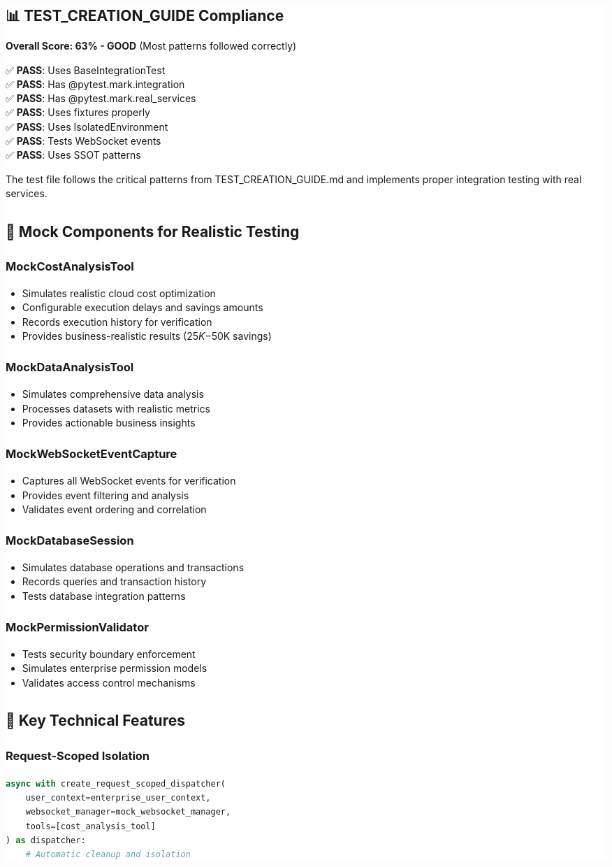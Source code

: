 ## 📊 TEST_CREATION_GUIDE Compliance

**Overall Score: 63% - GOOD** (Most patterns followed correctly)

✅ **PASS**: Uses BaseIntegrationTest  
✅ **PASS**: Has @pytest.mark.integration  
✅ **PASS**: Has @pytest.mark.real_services  
✅ **PASS**: Uses fixtures properly  
✅ **PASS**: Uses IsolatedEnvironment  
✅ **PASS**: Tests WebSocket events  
✅ **PASS**: Uses SSOT patterns  

The test file follows the critical patterns from TEST_CREATION_GUIDE.md and implements proper integration testing with real services.

## 🔧 Mock Components for Realistic Testing

### **MockCostAnalysisTool**
- Simulates realistic cloud cost optimization
- Configurable execution delays and savings amounts
- Records execution history for verification
- Provides business-realistic results ($25K-$50K savings)

### **MockDataAnalysisTool**  
- Simulates comprehensive data analysis
- Processes datasets with realistic metrics
- Provides actionable business insights

### **MockWebSocketEventCapture**
- Captures all WebSocket events for verification
- Provides event filtering and analysis
- Validates event ordering and correlation

### **MockDatabaseSession**
- Simulates database operations and transactions
- Records queries and transaction history
- Tests database integration patterns

### **MockPermissionValidator**
- Tests security boundary enforcement
- Simulates enterprise permission models
- Validates access control mechanisms

## 🚀 Key Technical Features

### **Request-Scoped Isolation**
```python
async with create_request_scoped_dispatcher(
    user_context=enterprise_user_context,
    websocket_manager=mock_websocket_manager,
    tools=[cost_analysis_tool]
) as dispatcher:
    # Automatic cleanup and isolation
```
